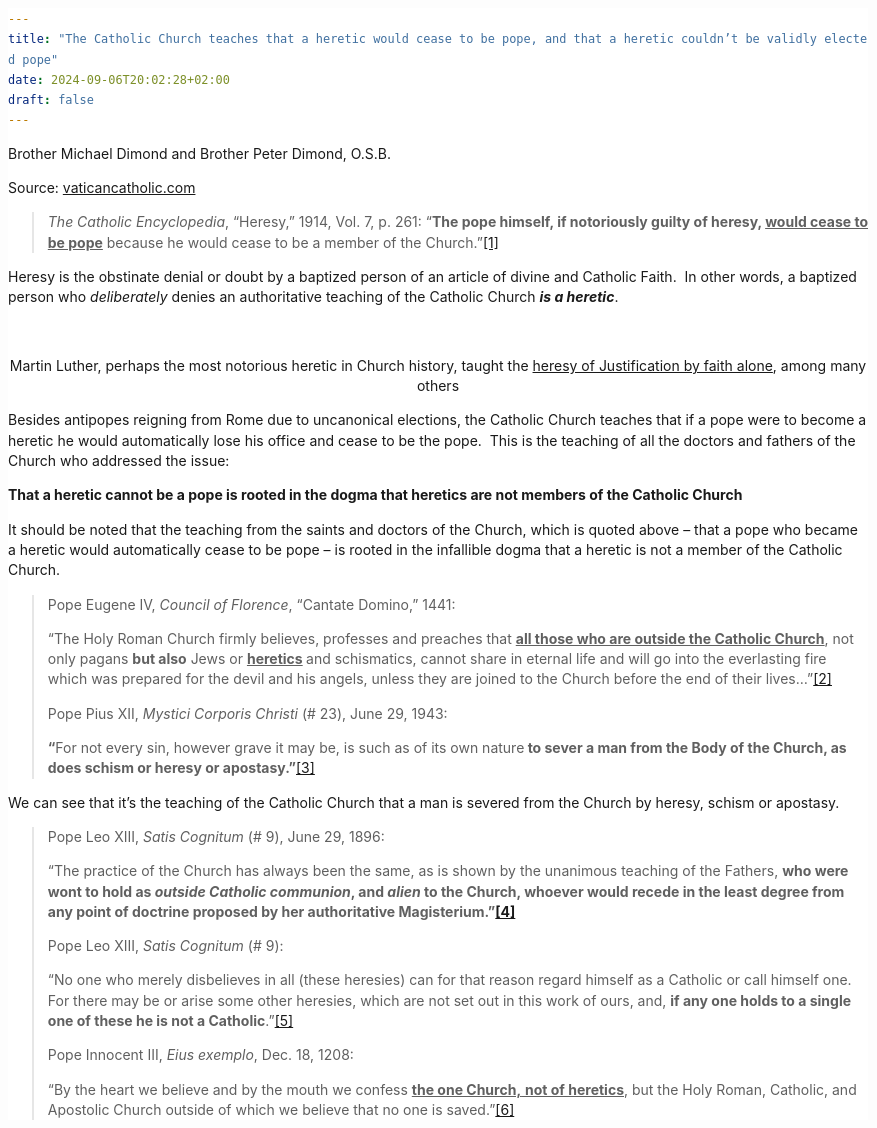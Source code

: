 ```yaml
---
title: "The Catholic Church teaches that a heretic would cease to be pope, and that a heretic couldn’t be validly elected pope"
date: 2024-09-06T20:02:28+02:00
draft: false
---
```



Brother Michael Dimond and Brother Peter Dimond, O.S.B.

Source: [vaticancatholic.com](https://vaticancatholic.com/heretic-cannot-be-pope/)

<blockquote>
<p><span><em>The Catholic Encyclopedia</em>, “Heresy,” 1914, Vol. 7, p. 261: “<strong>The pope himself, if notoriously guilty of heresy, <u>would cease to be pope</u></strong> because he would cease to be a member of the Church.”</span><a href="#_edn1" name="_ednref1">[1]</a></p>
</blockquote>
<p>Heresy is the obstinate denial or doubt by a baptized person of an article of divine and <span>Catholic</span> Faith.&nbsp; In other words, a baptized person who <em>deliberately</em> denies an authoritative teaching of the Catholic Church <strong><em>is a heretic</em></strong>.</p>
<p><img decoding="async" class="size-medium wp-image-123722 aligncenter" src="https://vaticancatholic.com/images/martin-luther.jpg" alt="" width="70%"></p>
<p style="text-align: center;">Martin Luther, perhaps the most notorious heretic in Church history, taught the <a href="https://endtimes.video/documentary-protestantism-big-justification-lie/">heresy of Justification by faith alone</a>, among many others</p>
<p>Besides antipopes reigning from Rome due to uncanonical elections, the Catholic Church teaches that if a pope were to become a heretic he would automatically lose his office and cease to be the pope.&nbsp; This is the teaching of all the doctors and fathers of the Church who addressed the issue:</p>
<p><strong>That a heretic cannot be a pope is rooted in the dogma that heretics are not members of the Catholic Church</strong></p>
<p>It should be noted that the teaching from the saints and doctors of the Church, which is quoted above – that a pope who became a heretic would automatically cease to be pope – is rooted in the infallible dogma that a heretic is not a member of the Catholic Church.</p>
<blockquote>
<p>Pope Eugene IV, <em>Council of Florence</em>, “Cantate Domino,” 1441:</p>
<p>“The Holy Roman Church firmly believes, professes and preaches that <strong><u>all those who are outside the Catholic Church</u></strong>, not only pagans <strong>but also</strong> Jews or <strong><u>heretics</u> </strong>and schismatics, cannot share in eternal life and will go into the everlasting fire which was prepared for the devil and his angels, unless they are joined to the Church before the end of their lives…”<a href="#_edn2" name="_ednref2">[2]</a></p>
<p>Pope Pius XII, <em>Mystici Corporis Christi</em> (# 23), June 29, 1943:</p>
<p><strong>“</strong>For not every sin, however grave it may be, is such as of its own nature<strong> to sever a man from the Body of the Church, as does schism or heresy or apostasy.”</strong><a href="#_edn3" name="_ednref3">[3]</a></p>
</blockquote>
<p>We can see that it’s the teaching of the Catholic Church that a man is severed from the Church by heresy, schism or apostasy.</p>
<blockquote>
<p>Pope Leo XIII, <em>Satis Cognitum</em> (# 9), June 29, 1896:</p>
<p>“The practice of the Church has always been the same, as is shown by the unanimous teaching of the Fathers, <strong>who were wont to hold as <em>outside Catholic communion</em>, and <em>alien</em> to the Church, whoever would recede in the least degree from any point of doctrine proposed by her authoritative Magisterium.”<a href="#_edn4" name="_ednref4">[4]</a></strong></p>
<p>Pope Leo XIII, <em>Satis Cognitum</em> (# 9):</p>
<p>“No one who merely disbelieves in all (these heresies) can for that reason regard himself as a Catholic or call himself one.&nbsp; For there may be or arise some other heresies, which are not set out in this work of ours, and, <strong>if any one holds to a single one of these he is not a Catholic</strong>.”<a href="#_edn5" name="_ednref5">[5]</a></p>
<p>Pope Innocent III, <em>Eius exemplo</em>, Dec. 18, 1208:</p>
<p>“By the heart we believe and by the mouth we confess <strong><u>the one Church,</u></strong><u> <strong>not of heretics</strong></u>, but the Holy Roman, Catholic, and Apostolic Church outside of which we believe that no one is saved.”<a href="#_edn6" name="_ednref6">[6]</a></p>
</blockquote>